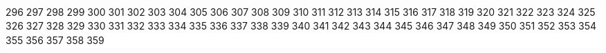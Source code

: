 296
297
298
299
300
301
302
303
304
305
306
307
308
309
310
311
312
313
314
315
316
317
318
319
320
321
322
323
324
325
326
327
328
329
330
331
332
333
334
335
336
337
338
339
340
341
342
343
344
345
346
347
348
349
350
351
352
353
354
355
356
357
358
359